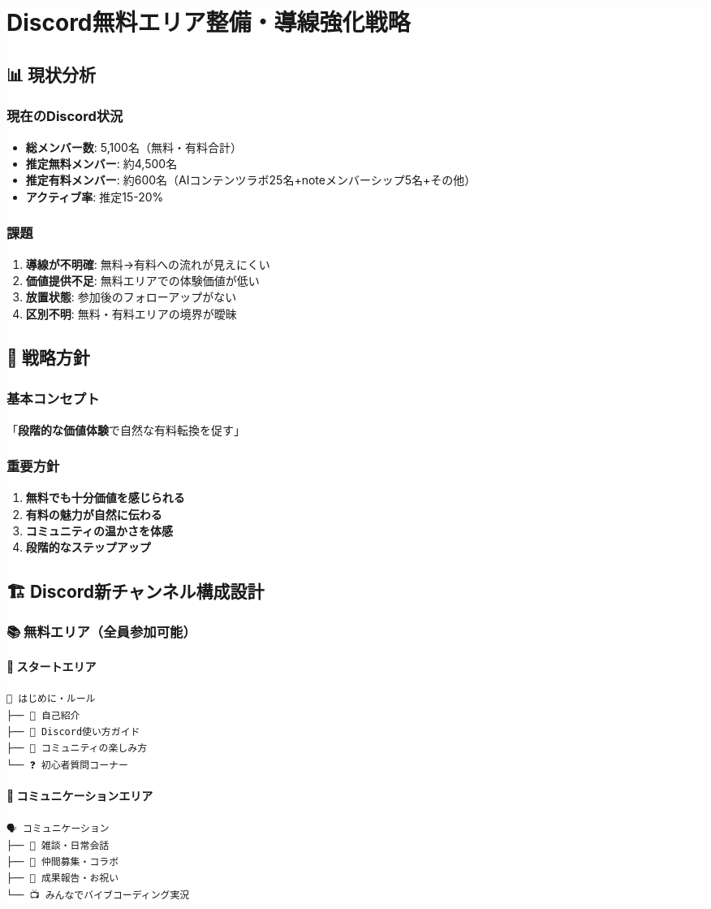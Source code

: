 # Discord無料エリア整備・導線強化戦略

## 📊 現状分析

### 現在のDiscord状況
- **総メンバー数**: 5,100名（無料・有料合計）
- **推定無料メンバー**: 約4,500名
- **推定有料メンバー**: 約600名（AIコンテンツラボ25名+noteメンバーシップ5名+その他）
- **アクティブ率**: 推定15-20%

### 課題
1. **導線が不明確**: 無料→有料への流れが見えにくい
2. **価値提供不足**: 無料エリアでの体験価値が低い
3. **放置状態**: 参加後のフォローアップがない
4. **区別不明**: 無料・有料エリアの境界が曖昧

## 🎯 戦略方針

### 基本コンセプト
「**段階的な価値体験**で自然な有料転換を促す」

### 重要方針
1. **無料でも十分価値を感じられる**
2. **有料の魅力が自然に伝わる**
3. **コミュニティの温かさを体感**
4. **段階的なステップアップ**

## 🏗️ Discord新チャンネル構成設計

### 📚 無料エリア（全員参加可能）

#### 🌟 スタートエリア
```
📌 はじめに・ルール
├── 👋 自己紹介
├── 📖 Discord使い方ガイド
├── 🎯 コミュニティの楽しみ方
└── ❓ 初心者質問コーナー
```

#### 💬 コミュニケーションエリア
```
🗣️ コミュニケーション
├── 💬 雑談・日常会話
├── 🤝 仲間募集・コラボ
├── 🎉 成果報告・お祝い
└── 📺 みんなでバイブコーディング実況
```
